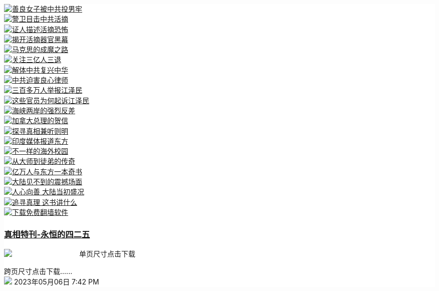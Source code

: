 <a href="https://github.com/19920513/djy/blob/master/gb/13/9/29/n3974789.md?dfh#1" target="_blank"><img width="130" src="https://raw.githubusercontent.com/19920513/djy/master/gb/130/shang-lnz.jpg" title="善良女子被中共投男牢"  alt="善良女子被中共投男牢"></a><br><a href="https://github.com/19920513/djy/blob/master/gb/16/3/16/n4663449.md?dfh#1" target="_blank"><img width="130" src="https://raw.githubusercontent.com/19920513/djy/master/gb/130/huo-z3.jpg" title="警卫目击中共活摘"  alt="警卫目击中共活摘"></a><br><a href="https://github.com/19920513/djy/blob/master/gb/16/8/7/n8177641.md?dfh#1" target="_blank"><img width="130" src="https://raw.githubusercontent.com/19920513/djy/master/gb/130/huo-z4.jpg" title="证人描述活摘恐怖"  alt="证人描述活摘恐怖"></a><br><a href="https://github.com/19920513/djy/blob/master/gb/10/4/19/n2881569.md?dfh#1" target="_blank"><img width="130" src="https://raw.githubusercontent.com/19920513/djy/master/gb/130/huo-z1.jpg" title="揭开活摘器官黑幕"  alt="揭开活摘器官黑幕"></a><br><a href="https://github.com/19920513/djy/blob/master/gb/10/11/7/n3077476.md?dfh#1" target="_blank"><img width="130" src="https://raw.githubusercontent.com/19920513/djy/master/gb/130/ma-ks.jpg" title="马克思的成魔之路"  alt="马克思的成魔之路"></a><br><a href="https://github.com/19920513/djy/blob/master/gb/18/5/10/n10381511.md?dfh#1" target="_blank"><img width="130" src="https://raw.githubusercontent.com/19920513/djy/master/gb/130/st1.jpg" title="关注三亿人三退"  alt="关注三亿人三退"></a><br><a href="https://github.com/19920513/djy/blob/master/gb/18/3/21/n10237682.md?dfh#1" target="_blank"><img width="130" src="https://raw.githubusercontent.com/19920513/djy/master/gb/130/jie-t.jpg" title="解体中共复兴中华"  alt="解体中共复兴中华"></a><br><a href="https://github.com/19920513/djy/blob/master/gb/9/2/9/n2422991.md?dfh#1" target="_blank"><img width="130" src="https://raw.githubusercontent.com/19920513/djy/master/gb/130/gao-zs.jpg" title="中共迫害良心律师"  alt="中共迫害良心律师"></a><br><a href="https://github.com/19920513/djy/blob/master/gb/18/12/9/n10900044.md?dfh#1" target="_blank"><img width="130" src="https://raw.githubusercontent.com/19920513/djy/master/gb/130/sj1.jpg" title="三百多万人举报江泽民"  alt="三百多万人举报江泽民"></a><br><a href="https://github.com/19920513/djy/blob/master/gb/18/8/28/n10672014.md?dfh#1" target="_blank"><img width="130" src="https://raw.githubusercontent.com/19920513/djy/master/gb/130/sj2.jpg" title="这些官员为何起诉江泽民"  alt="这些官员为何起诉江泽民"></a><br><a href="https://github.com/19920513/djy/blob/master/gb/8/12/18/n2367165.md?dfh#1" target="_blank"><img width="130" src="https://raw.githubusercontent.com/19920513/djy/master/gb/130/liangan.jpg" title="海峡两岸的强烈反差"  alt="海峡两岸的强烈反差"></a><br><a href="https://github.com/19920513/djy/blob/master/gb/15/12/10/n4593139.md?dfh#1" target="_blank"><img width="130" src="https://raw.githubusercontent.com/19920513/djy/master/gb/130/jia-ndzl.jpg" title="加拿大总理的贺信"  alt="加拿大总理的贺信"></a><br><a href="https://github.com/19920513/djy/blob/master/gb/11/6/17/n3289382.md?dfh#1" target="_blank"><img width="130" src="https://raw.githubusercontent.com/19920513/djy/master/gb/130/xiao-wd.jpg" title="探寻真相兼听则明"  alt="探寻真相兼听则明"></a><br><a href="https://github.com/19920513/djy/blob/master/gb/18/10/27/n10812623.md?dfh#1" target="_blank"><img width="130" src="https://raw.githubusercontent.com/19920513/djy/master/gb/130/yindu.jpg" title="印度媒体报道东方"  alt="印度媒体报道东方"></a><br><a href="https://github.com/19920513/djy/blob/master/gb/18/6/9/n10469652.md?dfh#1" target="_blank"><img width="130" src="https://raw.githubusercontent.com/19920513/djy/master/gb/130/xie-j.jpg" title="不一样的海外校园"  alt="不一样的海外校园"></a><br><a href="https://github.com/19920513/djy/blob/master/gb/7/4/5/n1669415.md?dfh#1" target="_blank"><img width="130" src="https://raw.githubusercontent.com/19920513/djy/master/gb/130/li-up.jpg" title="从大师到徒弟的传奇"  alt="从大师到徒弟的传奇"></a><br><a href="https://github.com/19920513/djy/blob/master/gb/17/5/26/n9191512.md?dfh#1" target="_blank"><img width="130" src="https://raw.githubusercontent.com/19920513/djy/master/gb/130/zfl2.jpg" title="亿万人与东方一本奇书"  alt="亿万人与东方一本奇书"></a><br><a href="https://github.com/19920513/djy/blob/master/gb/13/11/27/n4020290.md?dfh#1" target="_blank"><img width="130" src="https://raw.githubusercontent.com/19920513/djy/master/gb/130/zhen-h.jpg" title="大陆见不到的震撼场面"  alt="大陆见不到的震撼场面"></a><br><a href="https://github.com/19920513/djy/blob/master/gb/15/7/17/n4482910.md?dfh#1" target="_blank"><img width="130" src="https://raw.githubusercontent.com/19920513/djy/master/gb/130/dalu-sk.jpg" title="人心向善 大陆当初盛况"  alt="人心向善 大陆当初盛况"></a><br><a href="https://github.com/19920513/djy/blob/master/gb/19/1/5/n10955468.md?dfh#1" target="_blank"><img width="130" src="https://raw.githubusercontent.com/19920513/djy/master/gb/130/zfl1.jpg" title="追寻真理 这书讲什么"  alt="追寻真理 这书讲什么"></a><br><a href="https://github.com/19920513/www/blob/master/README.md?dfh#1" target="_blank"><img width="130" src="https://raw.githubusercontent.com/19920513/djy/master/gb/130/fq1.jpg" title="下载免费翻墙软件"  alt="下载免费翻墙软件"></a><br></td></tr>
<tr><td width="742"><h3><a href="https://github.com/19920513/djy/blob/master/gb/23/5/6/n13989608.md#1" target="_blank">真相特刊-永恒的四二五</a><br></h3><a href="https://github.com/19920513/djy/blob/master/gb/23/5/6/n13989608.md#1" target="_blank"><img width="150" src="https://i.epochtimes.com/assets/uploads/2023/05/id13989617-425-202304-1-320x200.jpg" align ="left"></a>单页尺寸点击下载

跨页尺寸点击下载......<br><img align="bottom" src="https://www.epochtimes.com/assets/themes/djy/images/time.gif"> 2023年05月06日 7:42 PM					</td></tr>